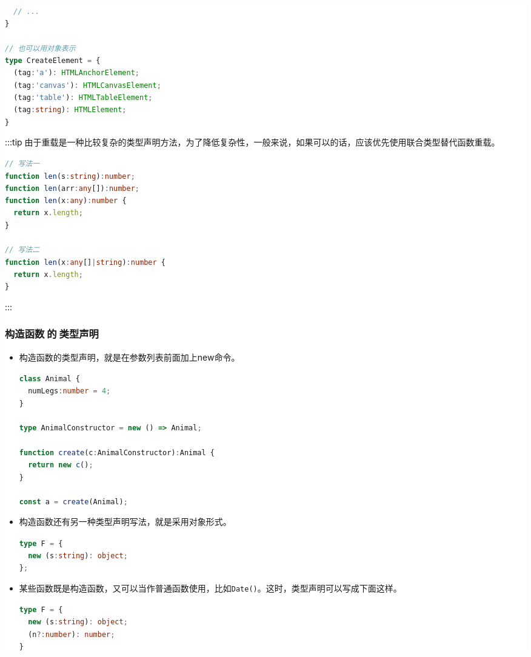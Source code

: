   ```ts
    // ...
  }

  // 也可以用对象表示
  type CreateElement = {
    (tag:'a'): HTMLAnchorElement;
    (tag:'canvas'): HTMLCanvasElement;
    (tag:'table'): HTMLTableElement;
    (tag:string): HTMLElement;
  }
  ```

:::tip
由于重载是一种比较复杂的类型声明方法，为了降低复杂性，一般来说，如果可以的话，应该优先使用联合类型替代函数重载。
```ts
// 写法一
function len(s:string):number;
function len(arr:any[]):number;
function len(x:any):number {
  return x.length;
}

// 写法二
function len(x:any[]|string):number {
  return x.length;
}
```
:::

### 构造函数 的 类型声明
- 构造函数的类型声明，就是在参数列表前面加上new命令。
  ```ts
  class Animal {
    numLegs:number = 4;
  }

  type AnimalConstructor = new () => Animal;

  function create(c:AnimalConstructor):Animal {
    return new c();
  }

  const a = create(Animal);
  ```

- 构造函数还有另一种类型声明写法，就是采用对象形式。
  ```ts
  type F = {
    new (s:string): object;
  };
  ```

- 某些函数既是构造函数，又可以当作普通函数使用，比如`Date()`。这时，类型声明可以写成下面这样。
  ```ts
  type F = {
    new (s:string): object;
    (n?:number): number;
  }
  ```
